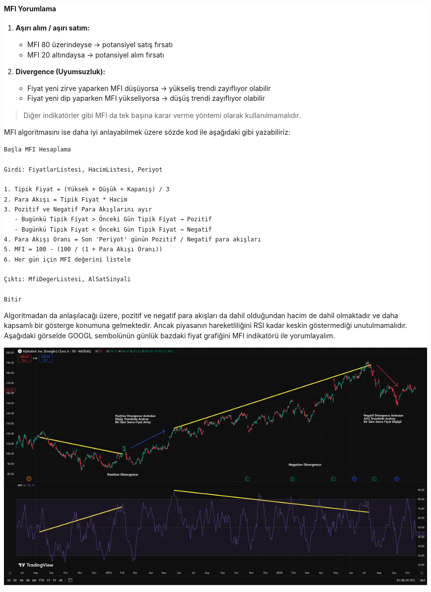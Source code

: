#### MFI Yorumlama

1. **Aşırı alım / aşırı satım:**  
   - MFI 80 üzerindeyse → potansiyel satış fırsatı  
   - MFI 20 altındaysa → potansiyel alım fırsatı  

2. **Divergence (Uyumsuzluk):**  
   - Fiyat yeni zirve yaparken MFI düşüyorsa → yükseliş trendi zayıflıyor olabilir  
   - Fiyat yeni dip yaparken MFI yükseliyorsa → düşüş trendi zayıflıyor olabilir 

> Diğer indikatörler gibi MFI da tek başına karar verme yöntemi olarak kullanılmamalıdır.

MFI algoritmasını ise daha iyi anlayabilmek üzere sözde kod ile aşağıdaki gibi yazabiliriz:

```pseudo
Başla MFI Hesaplama

Girdi: FiyatlarListesi, HacimListesi, Periyot

1. Tipik Fiyat = (Yüksek + Düşük + Kapanış) / 3  
2. Para Akışı = Tipik Fiyat * Hacim  
3. Pozitif ve Negatif Para Akışlarını ayır  
   - Bugünkü Tipik Fiyat > Önceki Gün Tipik Fiyat → Pozitif  
   - Bugünkü Tipik Fiyat < Önceki Gün Tipik Fiyat → Negatif  
4. Para Akışı Oranı = Son 'Periyot' günün Pozitif / Negatif para akışları  
5. MFI = 100 - (100 / (1 + Para Akışı Oranı))  
6. Her gün için MFI değerini listele

Çıktı: MfiDegerListesi, AlSatSinyali

Bitir
```

Algoritmadan da anlaşılacağı üzere, pozitif ve negatif para akışları da dahil olduğundan hacim de dahil olmaktadır ve daha kapsamlı bir gösterge konumuna gelmektedir. Ancak piyasanın hareketliliğini RSI kadar keskin göstermediği unutulmamalıdır. Aşağıdaki görselde GOOGL sembolünün günlük bazdaki fiyat grafiğini MFI indikatörü ile yorumlayalım. 

![TradingView GOOGL MFI](mfi_divergence.png)
